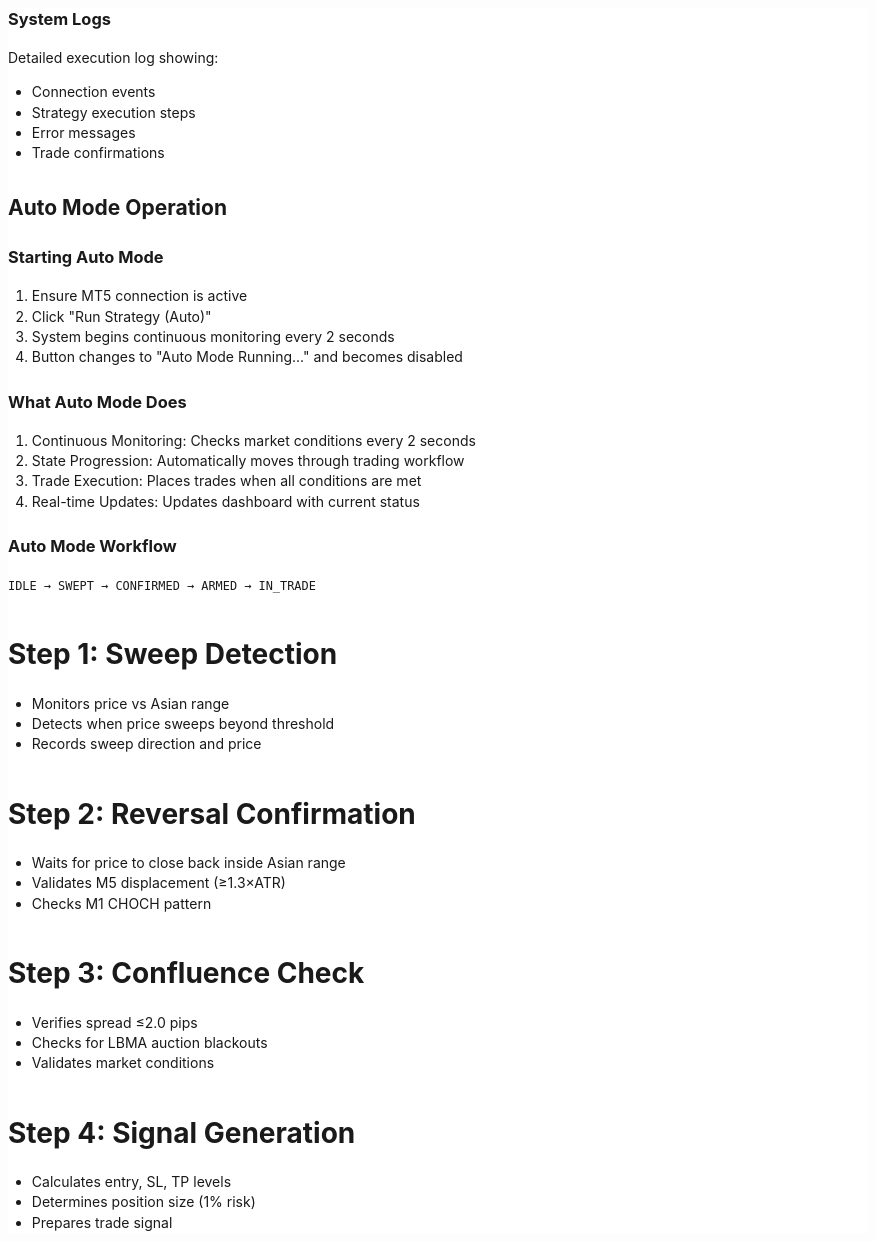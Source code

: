 ### System Logs
Detailed execution log showing:
- Connection events
- Strategy execution steps
- Error messages
- Trade confirmations

## Auto Mode Operation

### Starting Auto Mode
1. Ensure MT5 connection is active
2. Click "Run Strategy (Auto)"
3. System begins continuous monitoring every 2 seconds
4. Button changes to "Auto Mode Running..." and becomes disabled

### What Auto Mode Does
1. Continuous Monitoring: Checks market conditions every 2 seconds
2. State Progression: Automatically moves through trading workflow
3. Trade Execution: Places trades when all conditions are met
4. Real-time Updates: Updates dashboard with current status

### Auto Mode Workflow
```
IDLE → SWEPT → CONFIRMED → ARMED → IN_TRADE
```

# Step 1: Sweep Detection
- Monitors price vs Asian range
- Detects when price sweeps beyond threshold
- Records sweep direction and price

# Step 2: Reversal Confirmation
- Waits for price to close back inside Asian range
- Validates M5 displacement (≥1.3×ATR)
- Checks M1 CHOCH pattern

# Step 3: Confluence Check
- Verifies spread ≤2.0 pips
- Checks for LBMA auction blackouts
- Validates market conditions

# Step 4: Signal Generation
- Calculates entry, SL, TP levels
- Determines position size (1% risk)
- Prepares trade signal

